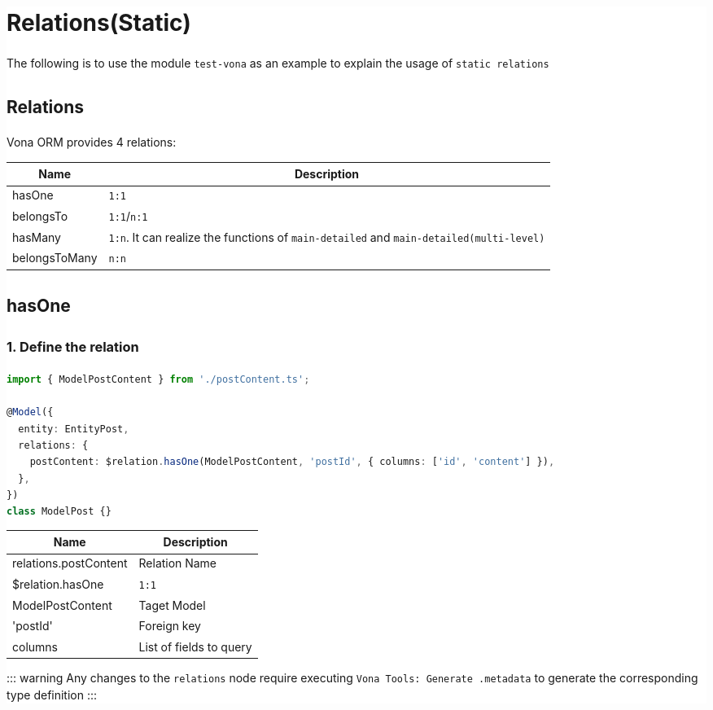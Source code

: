 # Relations(Static)

The following is to use the module `test-vona` as an example to explain the usage of `static relations`

## Relations

Vona ORM provides 4 relations:

|Name|Description|
|--|--|
|hasOne|`1:1`|
|belongsTo|`1:1`/`n:1`|
|hasMany|`1:n`. It can realize the functions of `main-detailed` and `main-detailed(multi-level)`|
|belongsToMany|`n:n`|

## hasOne

### 1. Define the relation

``` typescript
import { ModelPostContent } from './postContent.ts';

@Model({
  entity: EntityPost,
  relations: {
    postContent: $relation.hasOne(ModelPostContent, 'postId', { columns: ['id', 'content'] }),
  },
})
class ModelPost {}
```

|Name|Description|
|--|--|
|relations.postContent|Relation Name|
|$relation.hasOne|`1:1`|
|ModelPostContent|Taget Model|
|'postId'|Foreign key|
|columns|List of fields to query|

::: warning
Any changes to the `relations` node require executing `Vona Tools: Generate .metadata` to generate the corresponding type definition
:::
